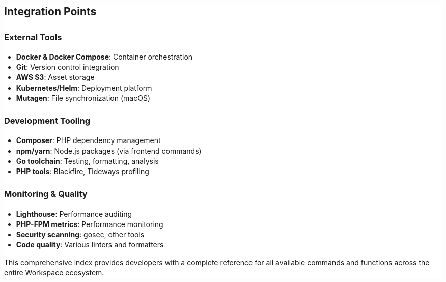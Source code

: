 
## Integration Points

### External Tools

- **Docker & Docker Compose**: Container orchestration
- **Git**: Version control integration
- **AWS S3**: Asset storage
- **Kubernetes/Helm**: Deployment platform
- **Mutagen**: File synchronization (macOS)

### Development Tooling

- **Composer**: PHP dependency management
- **npm/yarn**: Node.js packages (via frontend commands)
- **Go toolchain**: Testing, formatting, analysis
- **PHP tools**: Blackfire, Tideways profiling

### Monitoring & Quality

- **Lighthouse**: Performance auditing
- **PHP-FPM metrics**: Performance monitoring
- **Security scanning**: gosec, other tools
- **Code quality**: Various linters and formatters

This comprehensive index provides developers with a complete reference for all
available commands and functions across the entire Workspace ecosystem.
